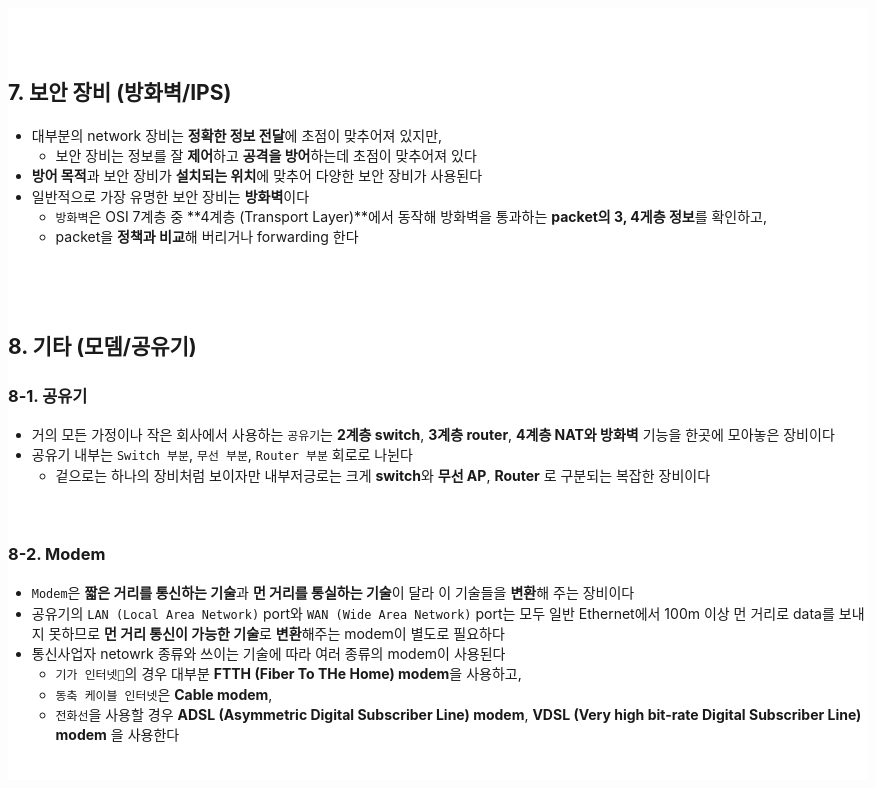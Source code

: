 <br>

<br>

## 7. 보안 장비 (방화벽/IPS)

- 대부분의 network 장비는 **정확한 정보 전달**에 초점이 맞추어져 있지만,
  - 보안 장비는 정보를 잘 **제어**하고 **공격을 방어**하는데 초점이 맞추어져 있다
- **방어 목적**과 보안 장비가 **설치되는 위치**에 맞추어 다양한 보안 장비가 사용된다
- 일반적으로 가장 유명한 보안 장비는 **방화벽**이다
  - `방화벽`은 OSI 7계층 중 **4계층 (Transport Layer)**에서 동작해 방화벽을 통과하는 **packet의 3, 4게층 정보**를 확인하고,
  - packet을 **정책과 비교**해 버리거나 forwarding 한다

<br>

<br>

## 8. 기타 (모뎀/공유기)

### 8-1. 공유기

- 거의 모든 가정이나 작은 회사에서 사용하는 `공유기`는 **2계층 switch**, **3계층 router**, **4계층 NAT와 방화벽** 기능을 한곳에 모아놓은 장비이다
- 공유기 내부는 `Switch 부분`, `무선 부분`, `Router 부분` 회로로 나뉜다
  - 겉으로는 하나의 장비처럼 보이자만 내부저긍로는 크게 **switch**와 **무선 AP**, **Router** 로 구분되는 복잡한 장비이다

<br>

### 8-2. Modem

- `Modem`은 **짧은 거리를 통신하는 기술**과 **먼 거리를 통실하는 기술**이 달라 이 기술들을 **변환**해 주는 장비이다
- 공유기의 `LAN (Local Area Network)` port와 `WAN (Wide Area Network)` port는 모두 일반 Ethernet에서 100m 이상 먼 거리로 data를 보내지 못하므로 **먼 거리 통신이 가능한 기술**로 **변환**해주는 modem이 별도로 필요하다
- 통신사업자 netowrk 종류와 쓰이는 기술에 따라 여러 종류의 modem이 사용된다
  - `기가 인터넷`의 경우 대부분 **FTTH (Fiber To THe Home) modem**을 사용하고,
  - `동축 케이블 인터넷`은 **Cable modem**,
  - `전화선`을 사용할 경우 **ADSL (Asymmetric Digital Subscriber Line) modem**, **VDSL (Very high bit-rate Digital Subscriber Line) modem** 을 사용한다

<br>
